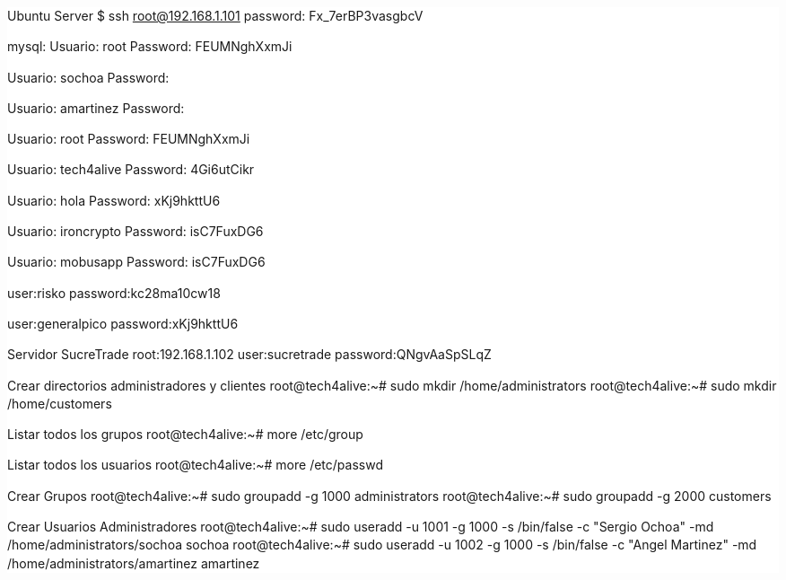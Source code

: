 Ubuntu Server
$ ssh root@192.168.1.101
password: Fx_7erBP3vasgbcV

mysql: 
Usuario: root
Password: FEUMNghXxmJi

Usuario: sochoa
Password: 

Usuario: amartinez
Password: 

Usuario: root
Password: FEUMNghXxmJi

Usuario: tech4alive
Password: 4Gi6utCikr

Usuario: hola
Password: xKj9hkttU6

Usuario: ironcrypto
Password: isC7FuxDG6

Usuario: mobusapp
Password: isC7FuxDG6

user:risko
password:kc28ma10cw18

user:generalpico
password:xKj9hkttU6

Servidor SucreTrade
root:192.168.1.102
user:sucretrade
password:QNgvAaSpSLqZ

Crear directorios administradores y clientes
root@tech4alive:~# sudo mkdir /home/administrators
root@tech4alive:~# sudo mkdir /home/customers

Listar todos los grupos
root@tech4alive:~# more /etc/group

Listar todos los usuarios
root@tech4alive:~# more /etc/passwd

Crear Grupos
root@tech4alive:~# sudo groupadd -g 1000 administrators
root@tech4alive:~# sudo groupadd -g 2000 customers

Crear Usuarios Administradores
root@tech4alive:~# sudo useradd -u 1001 -g 1000 -s /bin/false -c "Sergio Ochoa" -md /home/administrators/sochoa sochoa
root@tech4alive:~# sudo useradd -u 1002 -g 1000 -s /bin/false -c "Angel Martinez" -md /home/administrators/amartinez amartinez

